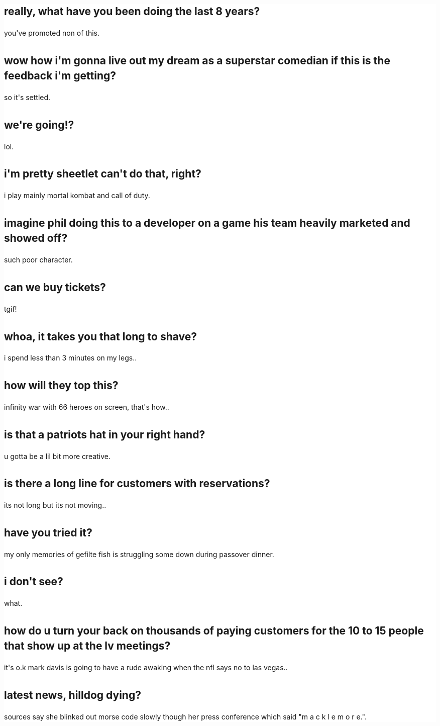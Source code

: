 ## really, what have you been doing the last 8 years?
you've promoted non of this.

## wow how i'm gonna live out my dream as a superstar comedian if this is the feedback i'm getting?
so it's settled.

## we're going!?
lol.

## i'm pretty sheetlet can't do that, right?
i play mainly mortal kombat and call of duty.

## imagine phil doing this to a developer on a game his team heavily marketed and showed off?
such poor character.

## can we buy tickets?
tgif!

## whoa, it takes you that long to shave?
i spend less than 3 minutes on my legs..

## how will they top this?
infinity war with 66 heroes on screen, that's how..

## is that a patriots hat in your right hand?
u gotta be a lil bit more creative.

## is there a long line for customers with reservations?
its not long but its not moving..

## have you tried it?
my only memories of gefilte fish is struggling some down during passover dinner.

## i don't see?
what.

## how do u turn your back on thousands of paying customers for the 10 to 15 people that show up at the lv meetings?
it's o.k mark davis is going to have a rude awaking when the nfl says no to las vegas..

## latest news, hilldog dying?
sources say she blinked out morse code slowly though her press conference which said "m a c k l e m o r e.".
